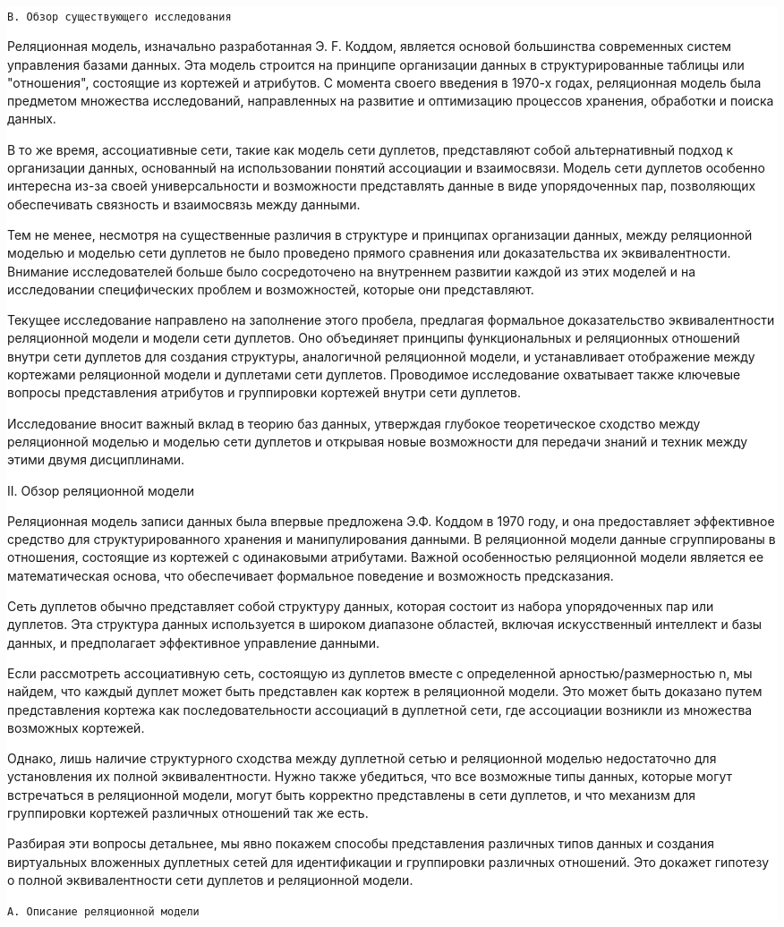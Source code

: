     B. Обзор существующего исследования 

Реляционная модель, изначально разработанная Э. F. Коддом, является основой большинства современных систем управления базами данных. Эта модель строится на принципе организации данных в структурированные таблицы или "отношения", состоящие из кортежей и атрибутов. С момента своего введения в 1970-х годах, реляционная модель была предметом множества исследований, направленных на развитие и оптимизацию процессов хранения, обработки и поиска данных.

В то же время, ассоциативные сети, такие как модель сети дуплетов, представляют собой альтернативный подход к организации данных, основанный на использовании понятий ассоциации и взаимосвязи. Модель сети дуплетов особенно интересна из-за своей универсальности и возможности представлять данные в виде упорядоченных пар, позволяющих обеспечивать связность и взаимосвязь между данными.

Тем не менее, несмотря на существенные различия в структуре и принципах организации данных, между реляционной моделью и моделью сети дуплетов не было проведено прямого сравнения или доказательства их эквивалентности. Внимание исследователей больше было сосредоточено на внутреннем развитии каждой из этих моделей и на исследовании специфических проблем и возможностей, которые они представляют. 

Текущее исследование направлено на заполнение этого пробела, предлагая формальное доказательство эквивалентности реляционной модели и модели сети дуплетов. Оно объединяет принципы функциональных и реляционных отношений внутри сети дуплетов для создания структуры, аналогичной реляционной модели, и устанавливает отображение между кортежами реляционной модели и дуплетами сети дуплетов. Проводимое исследование охватывает также ключевые вопросы представления атрибутов и группировки кортежей внутри сети дуплетов.

Исследование вносит важный вклад в теорию баз данных, утверждая глубокое теоретическое сходство между реляционной моделью и моделью сети дуплетов и открывая новые возможности для передачи знаний и техник между этими двумя дисциплинами.

II. Обзор реляционной модели

Реляционная модель записи данных была впервые предложена Э.Ф. Коддом в 1970 году, и она предоставляет эффективное средство для структурированного хранения и манипулирования данными. В реляционной модели данные сгруппированы в отношения, состоящие из кортежей с одинаковыми атрибутами. Важной особенностью реляционной модели является ее математическая основа, что обеспечивает формальное поведение и возможность предсказания. 

Сеть дуплетов обычно представляет собой структуру данных, которая состоит из набора упорядоченных пар или дуплетов. Эта структура данных используется в широком диапазоне областей, включая искусственный интеллект и базы данных, и предполагает эффективное управление данными. 

Если рассмотреть ассоциативную сеть, состоящую из дуплетов вместе с определенной арностью/размерностью n, мы найдем, что каждый дуплет может быть представлен как кортеж в реляционной модели. Это может быть доказано путем представления кортежа как последовательности ассоциаций в дуплетной сети, где ассоциации возникли из множества возможных кортежей.

Однако, лишь наличие структурного сходства между дуплетной сетью и реляционной моделью недостаточно для установления их полной эквивалентности. Нужно также убедиться, что все возможные типы данных, которые могут встречаться в реляционной модели, могут быть корректно представлены в сети дуплетов, и что механизм для группировки кортежей различных отношений так же есть.

Разбирая эти вопросы детальнее, мы явно покажем способы представления различных типов данных и создания виртуальных вложенных дуплетных сетей для идентификации и группировки различных отношений. Это докажет гипотезу о полной эквивалентности сети дуплетов и реляционной модели.

    A. Описание реляционной модели
